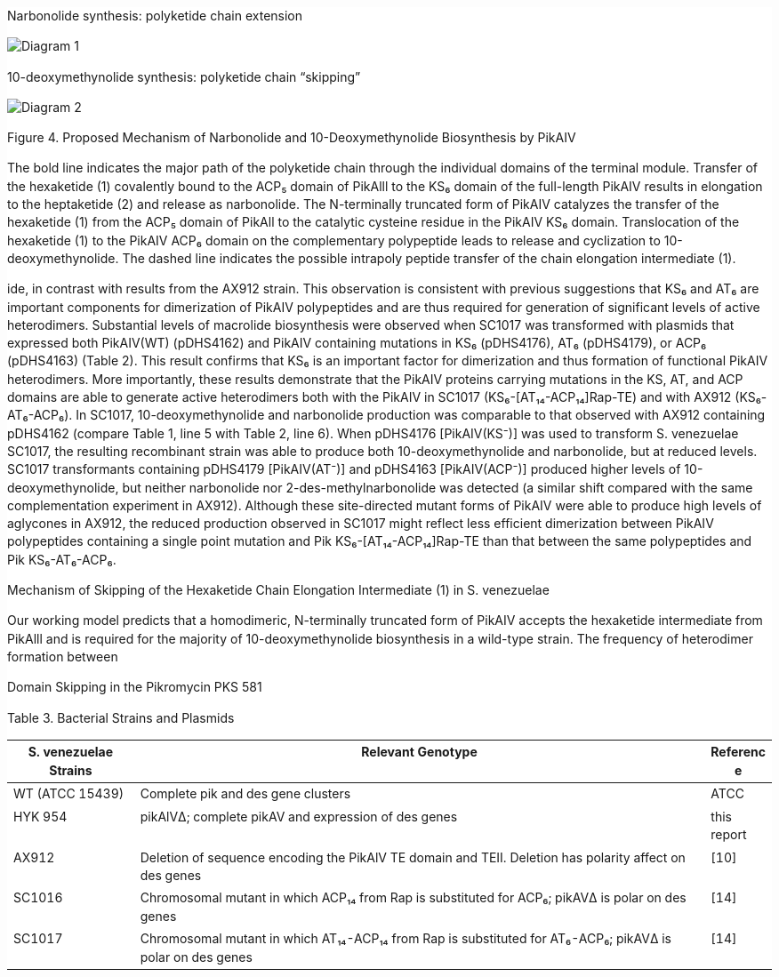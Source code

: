 Narbonolide synthesis: polyketide chain extension

![Diagram 1](image1)

10-deoxymethynolide synthesis: polyketide chain “skipping”

![Diagram 2](image2)

Figure 4. Proposed Mechanism of Narbonolide and 10-Deoxymethynolide Biosynthesis by PikAIV

The bold line indicates the major path of the polyketide chain through the individual domains of the terminal module. Transfer of the hexaketide (1) covalently bound to the ACP₅ domain of PikAlll to the KS₆ domain of the full-length PikAIV results in elongation to the heptaketide (2) and release as narbonolide. The N-terminally truncated form of PikAIV catalyzes the transfer of the hexaketide (1) from the ACP₅ domain of PikAll to the catalytic cysteine residue in the PikAIV KS₆ domain. Translocation of the hexaketide (1) to the PikAIV ACP₆ domain on the complementary polypeptide leads to release and cyclization to 10-deoxymethynolide. The dashed line indicates the possible intrapoly peptide transfer of the chain elongation intermediate (1).

ide, in contrast with results from the AX912 strain. This observation is consistent with previous suggestions that KS₆ and AT₆ are important components for dimerization of PikAIV polypeptides and are thus required for generation of significant levels of active heterodimers. Substantial levels of macrolide biosynthesis were observed when SC1017 was transformed with plasmids that expressed both PikAIV(WT) (pDHS4162) and PikAIV containing mutations in KS₆ (pDHS4176), AT₆ (pDHS4179), or ACP₆ (pDHS4163) (Table 2). This result confirms that KS₆ is an important factor for dimerization and thus formation of functional PikAIV heterodimers. More importantly, these results demonstrate that the PikAIV proteins carrying mutations in the KS, AT, and ACP domains are able to generate active heterodimers both with the PikAIV in SC1017 (KS₆-[AT₁₄-ACP₁₄]Rap-TE) and with AX912 (KS₆-AT₆-ACP₆). In SC1017, 10-deoxymethynolide and narbonolide production was comparable to that observed with AX912 containing pDHS4162 (compare Table 1, line 5 with Table 2, line 6). When pDHS4176 [PikAIV(KS⁻)] was used to transform S. venezuelae SC1017, the resulting recombinant strain was able to produce both 10-deoxymethynolide and narbonolide, but at reduced levels. SC1017 transformants containing pDHS4179 [PikAIV(AT⁻)] and pDHS4163 [PikAIV(ACP⁻)] produced higher levels of 10-deoxymethynolide, but neither narbonolide nor 2-des-methylnarbonolide was detected (a similar shift compared with the same complementation experiment in AX912). Although these site-directed mutant forms of PikAIV were able to produce high levels of aglycones in AX912, the reduced production observed in SC1017 might reflect less efficient dimerization between PikAIV polypeptides containing a single point mutation and Pik KS₆-[AT₁₄-ACP₁₄]Rap-TE than that between the same polypeptides and Pik KS₆-AT₆-ACP₆.

Mechanism of Skipping of the Hexaketide Chain Elongation Intermediate (1) in S. venezuelae

Our working model predicts that a homodimeric, N-terminally truncated form of PikAIV accepts the hexaketide intermediate from PikAlll and is required for the majority of 10-deoxymethynolide biosynthesis in a wild-type strain. The frequency of heterodimer formation between

Domain Skipping in the Pikromycin PKS
581

Table 3. Bacterial Strains and Plasmids

| S. venezuelae Strains | Relevant Genotype | Reference |
|-----------------------|-------------------|-----------|
| WT (ATCC 15439)       | Complete pik and des gene clusters | ATCC |
| HYK 954               | pikAlVΔ; complete pikAV and expression of des genes | this report |
| AX912                 | Deletion of sequence encoding the PikAlV TE domain and TEII. Deletion has polarity affect on des genes | [10] |
| SC1016                | Chromosomal mutant in which ACP₁₄ from Rap is substituted for ACP₆; pikAVΔ is polar on des genes | [14] |
| SC1017                | Chromosomal mutant in which AT₁₄-ACP₁₄ from Rap is substituted for AT₆-ACP₆; pikAVΔ is polar on des genes | [14] |
